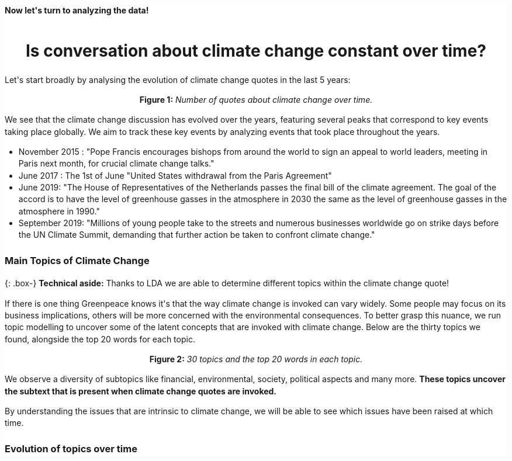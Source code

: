#### Now let's turn to analyzing the data! 

<center> <h1>Is conversation about climate change constant over time?</h1> </center>

Let's start broadly by analysing the evolution of climate change quotes in the last 5 years:

<div class="flourish-embed flourish-chart" data-src="visualisation/8162290"><script src="https://public.flourish.studio/resources/embed.js"></script></div>

<center>  <b> Figure 1:</b> <i>Number of quotes about climate change over time.</i>  </center>

We see that the climate change discussion has evolved over the years, featuring several peaks that correspond to key events taking place globally. 
We aim to track these key events by analyzing events that took place throughout the years. 

* November 2015 : "Pope Francis encourages bishops from around the world to sign an appeal to world leaders, meeting in Paris next month, for crucial climate change talks." 
* June 2017 : The 1st of June "United States withdrawal from the Paris Agreement"
* June 2019:  "The House of Representatives of the Netherlands passes the final bill of the climate agreement. The goal of the accord is to have the level of greenhouse gasses in the atmosphere in 2030 the same as the level of greenhouse gasses in the atmosphere in 1990."
* September 2019:  "Millions of young people take to the streets and numerous businesses worldwide go on strike days before the UN Climate Summit, demanding that further action be taken to confront climate change." 
       
      
### Main Topics of Climate Change 
 
{: .box-}
**Technical aside:** Thanks to LDA we are able to determine different topics within the climate change quote! 

If there is one thing Greenpeace knows it's that the way climate change is invoked can vary widely. Some people may focus on its business implications, others will be more concerned with the environmental consequences. To better grasp this nuance, we run topic modelling to uncover some of the latent concepts that are invoked with climate change. Below are the thirty topics we found, alongside the top 20 words for each topic.  
 
<div class="flourish-embed flourish-hierarchy" data-src="visualisation/8156209"><script src="https://public.flourish.studio/resources/embed.js"></script></div>

<center> <b>Figure 2:</b> <i> 30 topics and the top 20 words in each topic.</i> </center>
       
We observe a diversity of subtopics like financial, environmental, society, political aspects and many more. **These topics uncover the subtext that is present when climate change quotes are invoked.**
       
By understanding the issues that are intrinsic to climate change, we will be able to see which issues have been raised at which time.
       
### Evolution of topics over time
